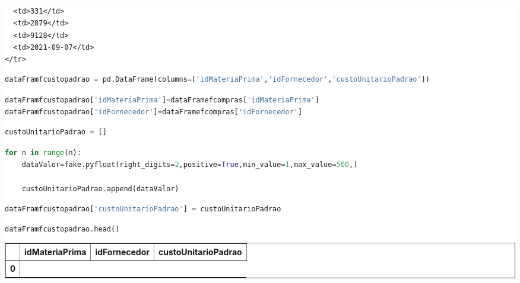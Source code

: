       <td>331</td>
      <td>2879</td>
      <td>9128</td>
      <td>2021-09-07</td>
    </tr>
  </tbody>
</table></div>




```python
dataFramfcustopadrao = pd.DataFrame(columns=['idMateriaPrima','idFornecedor','custoUnitarioPadrao'])
```


```python
dataFramfcustopadrao['idMateriaPrima']=dataFramefcompras['idMateriaPrima']
dataFramfcustopadrao['idFornecedor']=dataFramefcompras['idFornecedor']


```


```python
custoUnitarioPadrao = []
```


```python
for n in range(n):
    dataValor=fake.pyfloat(right_digits=2,positive=True,min_value=1,max_value=500,)
    
    custoUnitarioPadrao.append(dataValor)


```


```python
dataFramfcustopadrao['custoUnitarioPadrao'] = custoUnitarioPadrao
```


```python

```


```python
dataFramfcustopadrao.head()
```




<div><div id=694b71fe-faff-41d6-bc38-be9cf5c21deb style="display:none; background-color:#9D6CFF; color:white; width:200px; height:30px; padding-left:5px; border-radius:4px; flex-direction:row; justify-content:space-around; align-items:center;" onmouseover="this.style.backgroundColor='#BA9BF8'" onmouseout="this.style.backgroundColor='#9D6CFF'" onclick="window.commands?.execute('create-mitosheet-from-dataframe-output');">See Full Dataframe in Mito</div> <script> if (window.commands.hasCommand('create-mitosheet-from-dataframe-output')) document.getElementById('694b71fe-faff-41d6-bc38-be9cf5c21deb').style.display = 'flex' </script> <table border="1" class="dataframe">
  <thead>
    <tr style="text-align: right;">
      <th></th>
      <th>idMateriaPrima</th>
      <th>idFornecedor</th>
      <th>custoUnitarioPadrao</th>
    </tr>
  </thead>
  <tbody>
    <tr>
      <th>0</th>